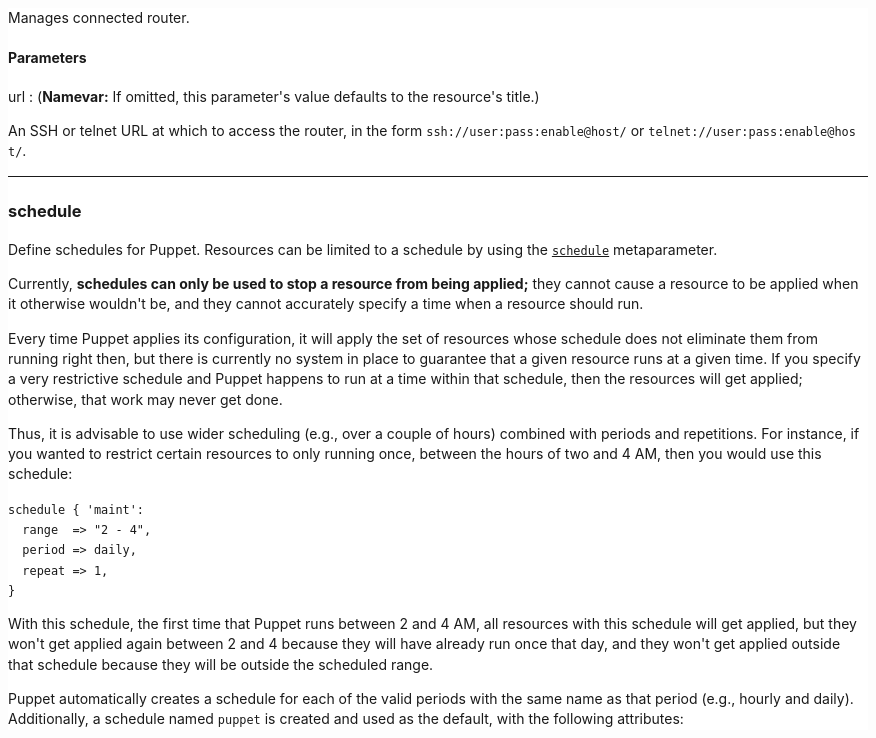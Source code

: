Manages connected router.

#### Parameters


url
: (**Namevar:** If omitted, this parameter's value defaults to the resource's title.)

  An SSH or telnet URL at which to access the router, in the form
  `ssh://user:pass:enable@host/` or `telnet://user:pass:enable@host/`.




----------------

### schedule

Define schedules for Puppet. Resources can be limited to a schedule by using the
[`schedule`](http://docs.puppetlabs.com/references/latest/metaparameter.html#schedule)
metaparameter.

Currently, **schedules can only be used to stop a resource from being
applied;** they cannot cause a resource to be applied when it otherwise
wouldn't be, and they cannot accurately specify a time when a resource
should run.

Every time Puppet applies its configuration, it will apply the
set of resources whose schedule does not eliminate them from
running right then, but there is currently no system in place to
guarantee that a given resource runs at a given time.  If you
specify a very  restrictive schedule and Puppet happens to run at a
time within that schedule, then the resources will get applied;
otherwise, that work may never get done.

Thus, it is advisable to use wider scheduling (e.g., over a couple of
hours) combined with periods and repetitions.  For instance, if you
wanted to restrict certain resources to only running once, between
the hours of two and 4 AM, then you would use this schedule:

    schedule { 'maint':
      range  => "2 - 4",
      period => daily,
      repeat => 1,
    }

With this schedule, the first time that Puppet runs between 2 and 4 AM,
all resources with this schedule will get applied, but they won't
get applied again between 2 and 4 because they will have already
run once that day, and they won't get applied outside that schedule
because they will be outside the scheduled range.

Puppet automatically creates a schedule for each of the valid periods
with the same name as that period (e.g., hourly and daily).
Additionally, a schedule named `puppet` is created and used as the
default, with the following attributes:
